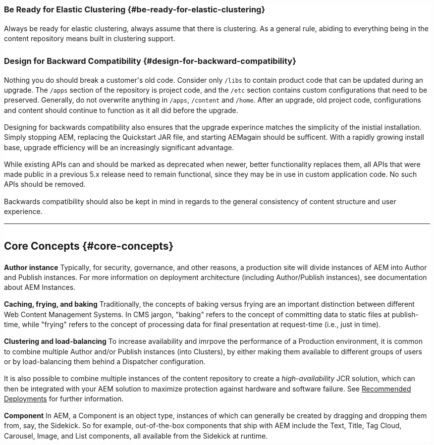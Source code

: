 ### Be Ready for Elastic Clustering {#be-ready-for-elastic-clustering}

Always be ready for elastic clustering, always assume that there is clustering. As a general rule, abiding to everything being in the content repository means built in clustering support.

### Design for Backward Compatibility {#design-for-backward-compatibility}

Nothing you do should break a customer's old code. Consider only `/libs` to contain product code that can be updated during an upgrade. The `/apps` section of the repository is project code, and the `/etc` section contains custom configurations that need to be preserved. Generally, do not overwrite anything in `/apps`, `/content` and `/home`. After an upgrade, old project code, configurations and content should continue to function as it all did before the upgrade.

Designing for backwards compatibility also ensures that the upgrade experince matches the simplicity of the inistial installation. Simply stopping AEM, replacing the Quickstart JAR file, and starting AEMagain should be sufficent. With a rapidly growing install base, upgrade efficiency will be an increasingly significant advantage.

While existing APIs can and should be marked as deprecated when newer, better functionality replaces them, all APIs that were made public in a previous 5.x release need to remain functional, since they may be in use in custom application code. No such APIs should be removed.

Backwards compatibility should also be kept in mind in regards to the general consistency of content structure and user experience.

****

## Core Concepts {#core-concepts}

**Author instance** Typically, for security, governance, and other reasons, a production site will divide instances of AEM into Author and Publish instances. For more information on deployment architecture (including Author/Publish instances), see documentation about AEM Instances.

**Caching, frying, and baking** Traditionally, the concepts of baking versus frying are an important distinction between different Web Content Management Systems. In CMS jargon, "baking" refers to the concept of committing data to static files at publish-time, while "frying" refers to the concept of processing data for final presentation at request-time (i.e., just in time).

**Clustering and load-balancing** To increase availability and imrpove the performance of a Production environment, it is common to combine multiple Author and/or Publish instances (into Clusters), by either making them available to different groups of users or by load-balancing them behind a Dispatcher configuration.

It is also possible to combine multiple instances of the content repository to create a *high-availability* JCR solution, which can then be integrated with your AEM solution to maximize protection against hardware and software failure. See [Recommended Deployments](../../deploying/using/recommended-deploys.md#main-pars-title-4) for further information.

**Component** In AEM, a Component is an object type, instances of which can generally be created by dragging and dropping them from, say, the Sidekick. So for example, out-of-the-box components that ship with AEM include the Text, Title, Tag Cloud, Carousel, Image, and List components, all available from the Sidekick at runtime.
